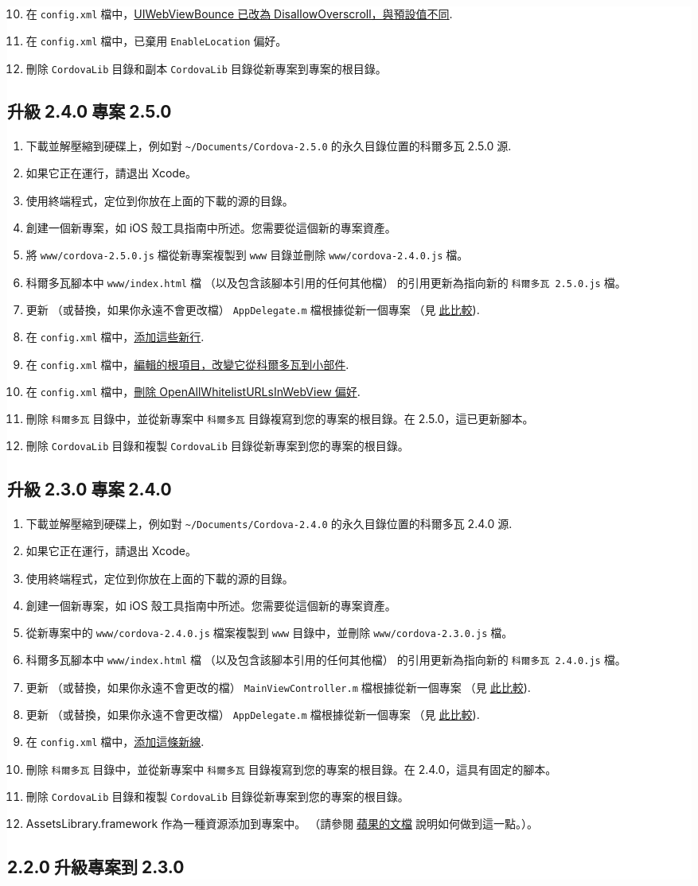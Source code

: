 10. 在 `config.xml` 檔中，[UIWebViewBounce 已改為 DisallowOverscroll，與預設值不同][8].

11. 在 `config.xml` 檔中，已棄用 `EnableLocation` 偏好。

12. 刪除 `CordovaLib` 目錄和副本 `CordovaLib` 目錄從新專案到專案的根目錄。

 [5]: https://git-wip-us.apache.org/repos/asf?p=cordova-ios.git;a=blobdiff;f=bin/templates/project/__TESTING__/Classes/AppDelegate.m;h=124a56bb4f361e95616f44d6d6f5a96ffa439b60;hp=318f79326176be8f16ebc93bad85dd745f4205b6;hb=a28c7712810a63396e9f32fa4eb94fe3f8b93985;hpb=36acdf55e4cab52802d73764c8a4b5b42cf18ef9
 [6]: https://git-wip-us.apache.org/repos/asf?p=cordova-ios.git;a=blobdiff;f=bin/templates/project/__TESTING__/config.xml;h=1555b5e81de326a07efe0bccaa5f5e2326b07a9a;hp=0652d60f8d35ac13c825c572dca6ed01fea4a540;hb=95f16a6dc252db0299b8e2bb53797995b1e39aa1;hpb=a2de90b8f5f5f68bd9520bcbbb9afa3ac409b96d
 [7]: https://git-wip-us.apache.org/repos/asf?p=cordova-ios.git;a=blobdiff;f=bin/templates/project/__TESTING__/config.xml;h=d307827b7e67301171a913417fb10003d43ce39d;hp=04260aa9786d6d74ab20a07c86d7e8b34e31968c;hb=97b89edfae3527828c0ca6bb2f6d58d9ded95188;hpb=942d33c8e7174a5766029ea1232ba2e0df745c3f
 [8]: https://git-wip-us.apache.org/repos/asf?p=cordova-ios.git;a=blobdiff;f=bin/templates/project/__TESTING__/config.xml;h=8889726d9a8f8c530fe1371c56d858c34552992a;hp=d307827b7e67301171a913417fb10003d43ce39d;hb=57982de638a4dce6ae130a26662591741b065f00;hpb=ec411f18309d577b4debefd9a2f085ba719701d5

## 升級 2.4.0 專案 2.5.0

1.  下載並解壓縮到硬碟上，例如對 `~/Documents/Cordova-2.5.0` 的永久目錄位置的科爾多瓦 2.5.0 源.

2.  如果它正在運行，請退出 Xcode。

3.  使用終端程式，定位到你放在上面的下載的源的目錄。

4.  創建一個新專案，如 iOS 殼工具指南中所述。您需要從這個新的專案資產。

5.  將 `www/cordova-2.5.0.js` 檔從新專案複製到 `www` 目錄並刪除 `www/cordova-2.4.0.js` 檔。

6.  科爾多瓦腳本中 `www/index.html` 檔 （以及包含該腳本引用的任何其他檔） 的引用更新為指向新的 `科爾多瓦 2.5.0.js` 檔。

7.  更新 （或替換，如果你永遠不會更改檔） `AppDelegate.m` 檔根據從新一個專案 （見 [此比較][9]).

8.  在 `config.xml` 檔中，[添加這些新行][10].

9.  在 `config.xml` 檔中，[編輯的根項目，改變它從科爾多瓦到小部件][11].

10. 在 `config.xml` 檔中，[刪除 OpenAllWhitelistURLsInWebView 偏好][12].

11. 刪除 `科爾多瓦` 目錄中，並從新專案中 `科爾多瓦` 目錄複寫到您的專案的根目錄。在 2.5.0，這已更新腳本。

12. 刪除 `CordovaLib` 目錄和複製 `CordovaLib` 目錄從新專案到您的專案的根目錄。

 [9]: https://git-wip-us.apache.org/repos/asf?p=cordova-ios.git;a=blobdiff;f=bin/templates/project/__TESTING__/Classes/AppDelegate.m;h=318f79326176be8f16ebc93bad85dd745f4205b6;hp=6dc7bfc84f0ecede4cc43d2a3256ef7c5383b9fe;hb=4001ae13fcb1fcbe73168327630fbc0ce44703d0;hpb=299a324e8c30065fc4511c1fe59c6515d4842f09
 [10]: https://git-wip-us.apache.org/repos/asf?p=cordova-ios.git;a=blobdiff;f=bin/templates/project/__TESTING__/config.xml;h=903944c4b1e58575295c820e154be2f5f09e6314;hp=721c734120b13004a4a543ee25f4287e541f34be;hb=ae467249b4a256bd31ee89aea7a06f4f2316b8ac;hpb=9e39f7ef8096fb15b38121ab0e245a3a958d9cbb
 [11]: https://git-wip-us.apache.org/repos/asf?p=cordova-ios.git;a=blobdiff;f=bin/templates/project/__TESTING__/config.xml;h=64e71636f5dd79fa0978a97b9ff5aa3860a493f5;hp=d8579352dfb21c14e5748e09b2cf3f4396450163;hb=0e711f8d09377a7ac10ff6be4ec17d22cdbee88d;hpb=57c3c082ed9be41c0588d0d63a1d2bfcd2ed878c
 [12]: https://git-wip-us.apache.org/repos/asf?p=cordova-ios.git;a=blobdiff;f=bin/templates/project/__TESTING__/config.xml;h=721c734120b13004a4a543ee25f4287e541f34be;hp=7d67508b70914aa921a16e79f79c00512502a8b6;hb=187bf21b308551bfb4b98b1a5e11edf04f699791;hpb=03b8854bdf039bcefbe0212db937abd81ac675e4

## 升級 2.3.0 專案 2.4.0

1.  下載並解壓縮到硬碟上，例如對 `~/Documents/Cordova-2.4.0` 的永久目錄位置的科爾多瓦 2.4.0 源.

2.  如果它正在運行，請退出 Xcode。

3.  使用終端程式，定位到你放在上面的下載的源的目錄。

4.  創建一個新專案，如 iOS 殼工具指南中所述。您需要從這個新的專案資產。

5.  從新專案中的 `www/cordova-2.4.0.js` 檔案複製到 `www` 目錄中，並刪除 `www/cordova-2.3.0.js` 檔。

6.  科爾多瓦腳本中 `www/index.html` 檔 （以及包含該腳本引用的任何其他檔） 的引用更新為指向新的 `科爾多瓦 2.4.0.js` 檔。

7.  更新 （或替換，如果你永遠不會更改的檔） `MainViewController.m` 檔根據從新一個專案 （見 [此比較][13]).

8.  更新 （或替換，如果你永遠不會更改檔） `AppDelegate.m` 檔根據從新一個專案 （見 [此比較][14]).

9.  在 `config.xml` 檔中，[添加這條新線][15].

10. 刪除 `科爾多瓦` 目錄中，並從新專案中 `科爾多瓦` 目錄複寫到您的專案的根目錄。在 2.4.0，這具有固定的腳本。

11. 刪除 `CordovaLib` 目錄和複製 `CordovaLib` 目錄從新專案到您的專案的根目錄。

12. AssetsLibrary.framework 作為一種資源添加到專案中。 （請參閱 [蘋果的文檔][16] 說明如何做到這一點。）。

 [13]: https://git-wip-us.apache.org/repos/asf?p=cordova-ios.git;a=blobdiff;f=bin/templates/project/__TESTING__/Classes/MainViewController.m;h=5f9eeac15c2437cd02a6eb5835b48374e9b94100;hp=89da1082d06ba5e5d0dffc5b2e75a3a06d5c2aa6;hb=b4a2e4ae0445ba7aec788090dce9b822d67edfd8;hpb=a484850f4610e73c7b20cd429a7794ba829ec997
 [14]: https://git-wip-us.apache.org/repos/asf?p=cordova-ios.git;a=blobdiff;f=bin/templates/project/__TESTING__/Classes/AppDelegate.m;h=6dc7bfc84f0ecede4cc43d2a3256ef7c5383b9fe;hp=1ca3dafeb354c4442b7e149da4f281675aa6b740;hb=6749c17640c5fed8a7d3a0b9cca204b89a855baa;hpb=deabeeb6fcb35bac9360b053c8bf902b45e6de4d
 [15]: https://git-wip-us.apache.org/repos/asf?p=cordova-ios.git;a=blobdiff;f=bin/templates/project/__TESTING__/config.xml;h=7d67508b70914aa921a16e79f79c00512502a8b6;hp=337d38da6f40c7432b0bce05aa3281d797eec40a;hb=6749c17640c5fed8a7d3a0b9cca204b89a855baa;hpb=deabeeb6fcb35bac9360b053c8bf902b45e6de4d
 [16]: https://developer.apple.com/library/ios/#recipes/xcode_help-project_editor/Articles/AddingaLibrarytoaTarget.html

## 2.2.0 升級專案到 2.3.0


 [1]: https://issues.apache.org/jira/browse/CB-4323
 [2]: https://issues.apache.org/jira/browse/CB-3458
 [3]: https://git-wip-us.apache.org/repos/asf?p=cordova-ios.git;a=blobdiff;f=bin/templates/project/__TESTING__/Classes/AppDelegate.m;h=5c05ac80e056753c0e8736f887ba9f28d5b0774c;hp=623ad8ec3c46f656ea18c6c3a190d650dd64e479;hb=c6e71147386d4ad94b07428952d1aae0a9cbf3f5;hpb=c017fda8af00375a453cf27cfc488647972e9a23
 [4]: https://git-wip-us.apache.org/repos/asf?p=cordova-ios.git;a=blobdiff;f=bin/templates/project/__TESTING__/config.xml;h=537705d76a5ef6bc5e57a8ebfcab78c02bb4110b;hp=8889726d9a8f8c530fe1371c56d858c34552992a;hb=064239b7b5fa9a867144cf1ee8b2fb798ce1f988;hpb=c9f233250d4b800f3412eeded811daaafb17b2cc
 [17]: https://developer.apple.com/library/prerelease/ios/#releasenotes/General/RN-iOSSDK-6_0/_index.html